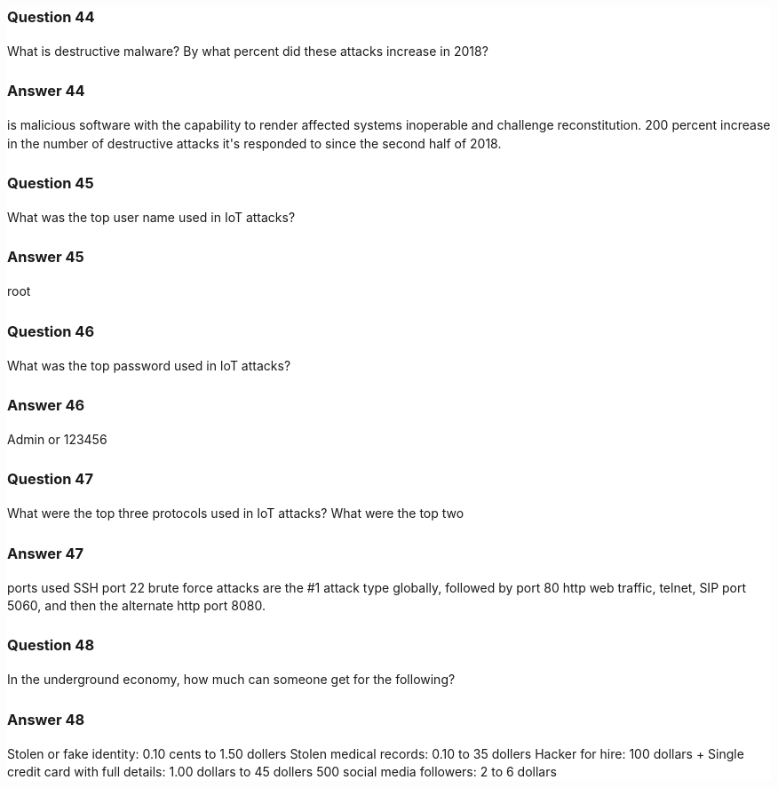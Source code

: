### Question 44
What is destructive malware? By what percent did these attacks increase in 2018? 
### Answer 44
is malicious software with the capability to render affected systems inoperable and challenge reconstitution.
200 percent increase in the number of destructive attacks it's responded to since the second half of 2018.

### Question 45
What was the top user name used in IoT attacks? 
### Answer 45
root

### Question 46
What was the top password used in IoT attacks? 
### Answer 46
Admin or 123456

### Question 47
What were the top three protocols used in IoT attacks? What were the top two 
### Answer 47
ports used SSH port 22 brute force attacks are the #1 attack type globally, followed by port 80 http web traffic, telnet, SIP port 5060, and then the alternate http port 8080. 

### Question 48
In the underground economy, how much can someone get for the following? 
### Answer 48
Stolen or fake identity:  0.10 cents to 1.50 dollers
Stolen medical records: 0.10 to 35 dollers
Hacker for hire: 100 dollars +
Single credit card with full details: 1.00 dollars to 45 dollers
500 social media followers: 2 to 6 dollars 
